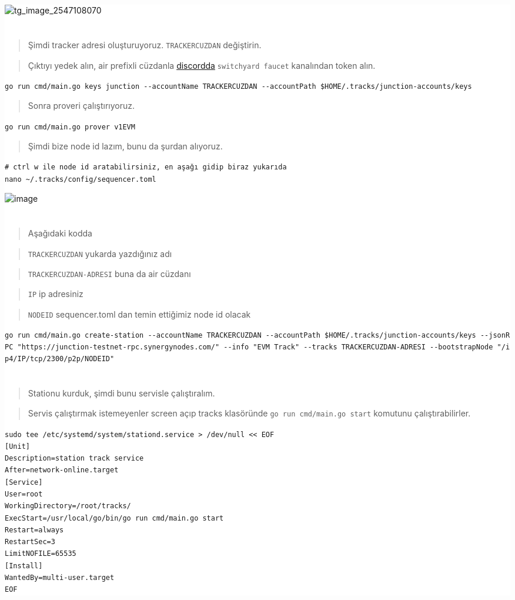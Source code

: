 ![tg_image_2547108070](https://github.com/ruesandora/Airchains/assets/101149671/463e6802-ab58-4e3b-86d2-8ba8c1c15819)

# 

> Şimdi tracker adresi oluşturuyoruz. `TRACKERCUZDAN` değiştirin.

> Çıktıyı yedek alın, air prefixli cüzdanla [discordda](https://discord.gg/airchains) `switchyard faucet` kanalından token alın.

```console
go run cmd/main.go keys junction --accountName TRACKERCUZDAN --accountPath $HOME/.tracks/junction-accounts/keys
```

> Sonra proveri çalıştırıyoruz.

```console
go run cmd/main.go prover v1EVM
```

> Şimdi bize node id lazım, bunu da şurdan alıyoruz.

```console
# ctrl w ile node id aratabilirsiniz, en aşağı gidip biraz yukarıda
nano ~/.tracks/config/sequencer.toml
```

![image](https://github.com/ruesandora/Airchains/assets/101149671/8be10bf2-c873-4e97-a40d-2dd148854991)

#

> Aşağıdaki kodda

> `TRACKERCUZDAN` yukarda yazdığınız adı

> `TRACKERCUZDAN-ADRESI` buna da air cüzdanı 

> `IP` ip adresiniz

> `NODEID` sequencer.toml dan temin ettiğimiz node id olacak


```console
go run cmd/main.go create-station --accountName TRACKERCUZDAN --accountPath $HOME/.tracks/junction-accounts/keys --jsonRPC "https://junction-testnet-rpc.synergynodes.com/" --info "EVM Track" --tracks TRACKERCUZDAN-ADRESI --bootstrapNode "/ip4/IP/tcp/2300/p2p/NODEID"
```

#

> Stationu kurduk, şimdi bunu servisle çalıştıralım. 

> Servis çalıştırmak istemeyenler screen açıp tracks klasöründe `go run cmd/main.go start` komutunu çalıştırabilirler.

```console
sudo tee /etc/systemd/system/stationd.service > /dev/null << EOF
[Unit]
Description=station track service
After=network-online.target
[Service]
User=root
WorkingDirectory=/root/tracks/
ExecStart=/usr/local/go/bin/go run cmd/main.go start
Restart=always
RestartSec=3
LimitNOFILE=65535
[Install]
WantedBy=multi-user.target
EOF
```
